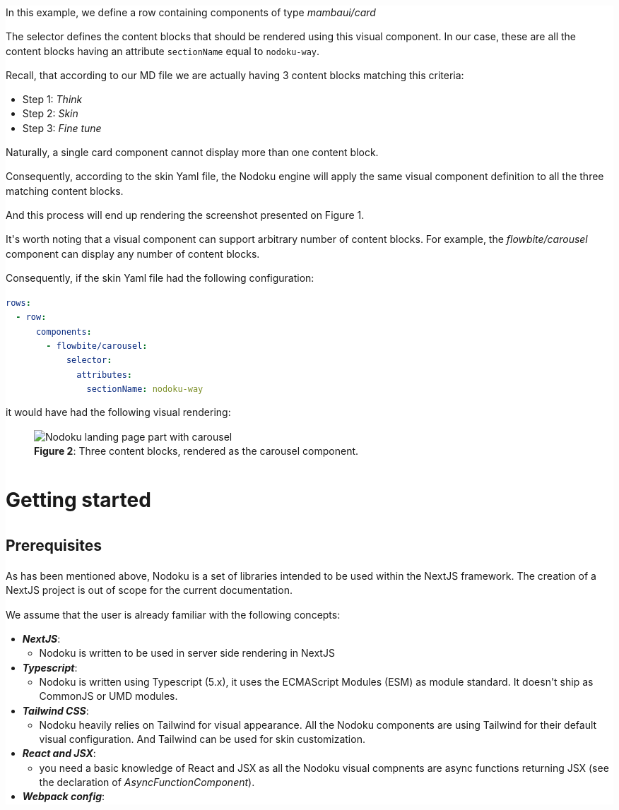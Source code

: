 In this example, we define a row containing components of type _mambaui/card_

The selector defines the content blocks that should be rendered using this visual component. In our case, these are all the content blocks having an attribute `sectionName` equal to `nodoku-way`.

Recall, that according to our MD file we are actually having 3 content blocks matching this criteria:
- Step 1: _Think_
- Step 2: _Skin_
- Step 3: _Fine tune_

Naturally, a single card component cannot display more than one content block.

Consequently, according to the skin Yaml file, the Nodoku engine will apply the same visual component definition to all the three matching content blocks.

And this process will end up rendering the screenshot presented on Figure 1.

It's worth noting that a visual component can support arbitrary number of content blocks. For example, the _flowbite/carousel_ component can display any number of content blocks.

Consequently, if the skin Yaml file had the following configuration:
```yaml
rows:
  - row:
      components:
        - flowbite/carousel:
            selector:
              attributes:
                sectionName: nodoku-way
```

it would have had the following visual rendering:

<figure>
  <img
    src="./docs/nodoku-way-carousel-screenshot.png"
    alt="Nodoku landing page part with carousel"
    title="Nodoku landing page part with carousel"
  />
  <figcaption>
    <b>Figure 2</b>: Three content blocks, rendered as the carousel component.
  </figcaption>
</figure>



# Getting started

## Prerequisites

As has been mentioned above, Nodoku is a set of libraries intended to be used within the NextJS framework. The creation of a NextJS project is out of scope for the current documentation.

We assume that the user is already familiar with the following concepts:
- **_NextJS_**:
  - Nodoku is written to be used in server side rendering in NextJS
- **_Typescript_**:
  - Nodoku is written using Typescript (5.x), it uses the ECMAScript Modules (ESM) as module standard. It doesn't ship as CommonJS or UMD modules.
- **_Tailwind CSS_**:
  -  Nodoku heavily relies on Tailwind for visual appearance. All the Nodoku components are using Tailwind for their default visual configuration. And Tailwind can be used for skin customization.
- **_React and JSX_**:
  - you need a basic knowledge of React and JSX as all the Nodoku visual compnents are async functions returning JSX (see the declaration of _AsyncFunctionComponent_).
- **_Webpack config_**: